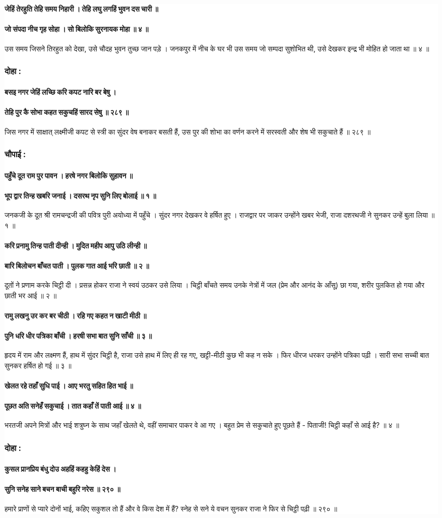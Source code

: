 #### जेहिं तेरहुति तेहि समय निहारी । तेहि लघु लगहिं भुवन दस चारी ॥
#### जो संपदा नीच गृह सोहा । सो बिलोकि सुरनायक मोहा ॥ ४ ॥

उस समय जिसने तिरहुत को देखा, उसे चौदह भुवन तुच्छ जान पड़े । जनकपुर में नीच के घर भी उस समय जो सम्पदा सुशोभित थी, उसे देखकर इन्द्र भी मोहित हो जाता था ॥ ४ ॥

### दोहा :

#### बसइ नगर जेहिं लच्छि करि कपट नारि बर बेषु ।
#### तेहि पुर कै सोभा कहत सकुचहिं सारद सेषु ॥ २८९ ॥

जिस नगर में साक्षात् लक्ष्मीजी कपट से स्त्री का सुंदर वेष बनाकर बसती हैं, उस पुर की शोभा का वर्णन करने में सरस्वती और शेष भी सकुचाते हैं ॥ २८९ ॥

### चौपाई :

#### पहुँचे दूत राम पुर पावन । हरषे नगर बिलोकि सुहावन ॥
#### भूप द्वार तिन्ह खबरि जनाई । दसरथ नृप सुनि लिए बोलाई ॥ १ ॥

जनकजी के दूत श्री रामचन्द्रजी की पवित्र पुरी अयोध्या में पहुँचे । सुंदर नगर देखकर वे हर्षित हुए । राजद्वार पर जाकर उन्होंने खबर भेजी, राजा दशरथजी ने सुनकर उन्हें बुला लिया ॥ १ ॥

#### करि प्रनामु तिन्ह पाती दीन्ही । मुदित महीप आपु उठि लीन्ही ॥
#### बारि बिलोचन बाँचत पाती । पुलक गात आई भरि छाती ॥ २ ॥

दूतों ने प्रणाम करके चिट्ठी दी । प्रसन्न होकर राजा ने स्वयं उठकर उसे लिया । चिट्ठी बाँचते समय उनके नेत्रों में जल (प्रेम और आनंद के आँसू) छा गया, शरीर पुलकित हो गया और छाती भर आई ॥ २ ॥

#### रामु लखनु उर कर बर चीठी । रहि गए कहत न खाटी मीठी ॥
#### पुनि धरि धीर पत्रिका बाँची । हरषी सभा बात सुनि साँची ॥ ३ ॥

हृदय में राम और लक्ष्मण हैं, हाथ में सुंदर चिट्ठी है, राजा उसे हाथ में लिए ही रह गए, खट्टी-मीठी कुछ भी कह न सके । फिर धीरज धरकर उन्होंने पत्रिका पढ़ी । सारी सभा सच्ची बात सुनकर हर्षित हो गई ॥ ३ ॥

#### खेलत रहे तहाँ सुधि पाई । आए भरतु सहित हित भाई ॥
#### पूछत अति सनेहँ सकुचाई । तात कहाँ तें पाती आई ॥ ४ ॥

भरतजी अपने मित्रों और भाई शत्रुघ्न के साथ जहाँ खेलते थे, वहीं समाचार पाकर वे आ गए । बहुत प्रेम से सकुचाते हुए पूछते हैं - पिताजी! चिट्ठी कहाँ से आई है? ॥ ४ ॥

### दोहा :

#### कुसल प्रानप्रिय बंधु दोउ अहहिं कहहु केहिं देस ।
#### सुनि सनेह साने बचन बाची बहुरि नरेस ॥ २९० ॥

हमारे प्राणों से प्यारे दोनों भाई, कहिए सकुशल तो हैं और वे किस देश में हैं? स्नेह से सने ये वचन सुनकर राजा ने फिर से चिट्ठी पढ़ी ॥ २९० ॥
